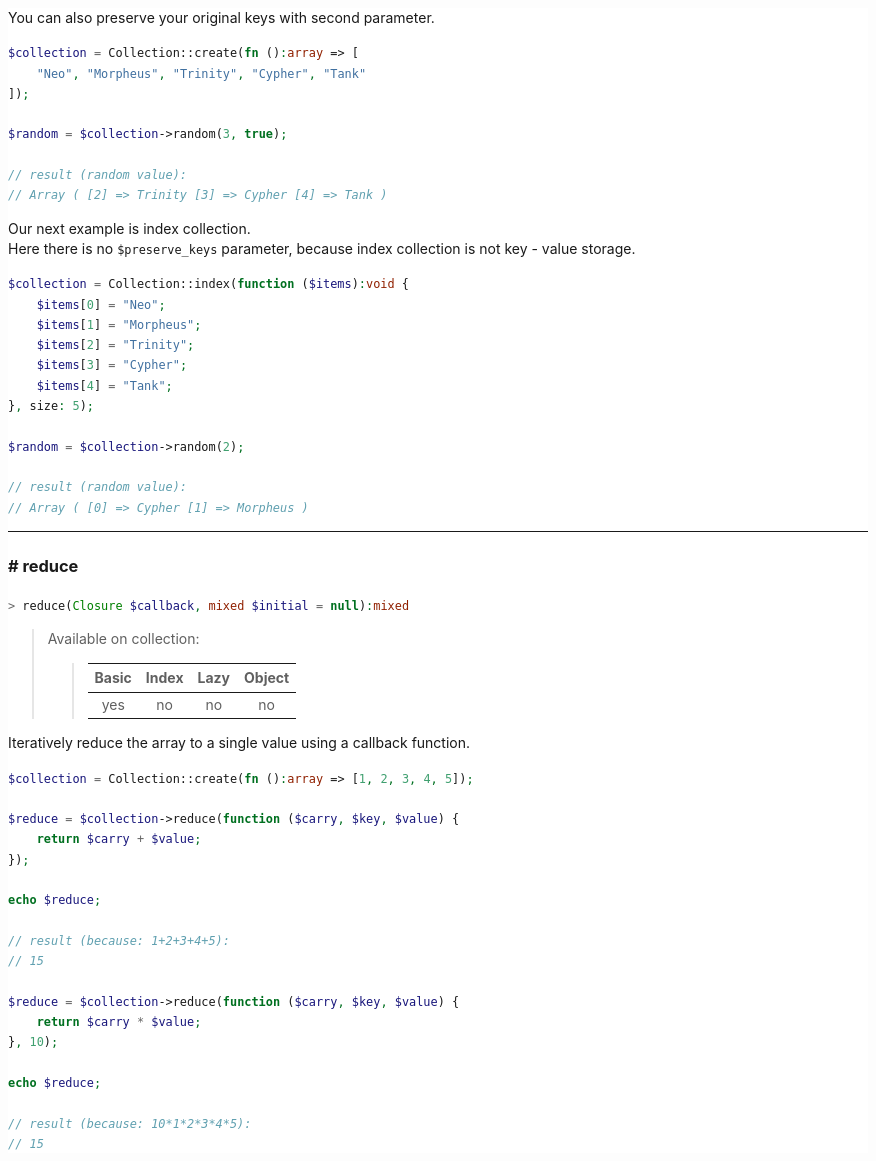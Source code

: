 You can also preserve your original keys with second parameter.

```php
$collection = Collection::create(fn ():array => [
    "Neo", "Morpheus", "Trinity", "Cypher", "Tank"
]);

$random = $collection->random(3, true);

// result (random value):
// Array ( [2] => Trinity [3] => Cypher [4] => Tank ) 
```

Our next example is index collection.  
Here there is no `$preserve_keys` parameter, because index collection is not key - value storage.

```php
$collection = Collection::index(function ($items):void {
    $items[0] = "Neo";
    $items[1] = "Morpheus";
    $items[2] = "Trinity";
    $items[3] = "Cypher";
    $items[4] = "Tank";
}, size: 5);

$random = $collection->random(2);

// result (random value):
// Array ( [0] => Cypher [1] => Morpheus ) 
```
***

### # reduce

```php
> reduce(Closure $callback, mixed $initial = null):mixed
```

> Available on collection:
>> Basic | Index | Lazy | Object
>> :---:|:---:|:---:|:---:
>> yes | no | no | no

Iteratively reduce the array to a single value using a callback function.

```php
$collection = Collection::create(fn ():array => [1, 2, 3, 4, 5]);

$reduce = $collection->reduce(function ($carry, $key, $value) {
    return $carry + $value;
});

echo $reduce;

// result (because: 1+2+3+4+5):
// 15 

$reduce = $collection->reduce(function ($carry, $key, $value) {
    return $carry * $value;
}, 10);

echo $reduce;

// result (because: 10*1*2*3*4*5):
// 15 
```
